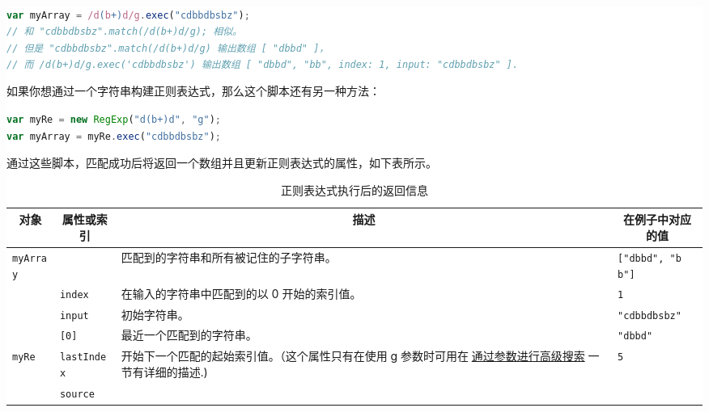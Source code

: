 ```js
var myArray = /d(b+)d/g.exec("cdbbdbsbz");
// 和 "cdbbdbsbz".match(/d(b+)d/g); 相似。
// 但是 "cdbbdbsbz".match(/d(b+)d/g) 输出数组 [ "dbbd" ]，
// 而 /d(b+)d/g.exec('cdbbdbsbz') 输出数组 [ "dbbd", "bb", index: 1, input: "cdbbdbsbz" ].
```

如果你想通过一个字符串构建正则表达式，那么这个脚本还有另一种方法：

```js
var myRe = new RegExp("d(b+)d", "g");
var myArray = myRe.exec("cdbbdbsbz");
```

通过这些脚本，匹配成功后将返回一个数组并且更新正则表达式的属性，如下表所示。

<table class="standard-table">
  <caption>
    正则表达式执行后的返回信息
  </caption>
  <thead>
    <tr>
      <th scope="col">对象</th>
      <th scope="col">属性或索引</th>
      <th scope="col">描述</th>
      <th scope="col">在例子中对应的值</th>
    </tr>
  </thead>
  <tbody>
    <tr>
      <td rowspan="4"><code>myArray</code></td>
      <td></td>
      <td>匹配到的字符串和所有被记住的子字符串。</td>
      <td><code>["dbbd", "bb"]</code></td>
    </tr>
    <tr>
      <td><code>index</code></td>
      <td>在输入的字符串中匹配到的以 0 开始的索引值。</td>
      <td><code>1</code></td>
    </tr>
    <tr>
      <td><code>input</code></td>
      <td>初始字符串。</td>
      <td><code>"cdbbdbsbz"</code></td>
    </tr>
    <tr>
      <td><code>[0]</code></td>
      <td>最近一个匹配到的字符串。</td>
      <td><code>"dbbd"</code></td>
    </tr>
    <tr>
      <td rowspan="2"><code>myRe</code></td>
      <td><code>lastIndex</code></td>
      <td>
        开始下一个匹配的起始索引值。（这个属性只有在使用 g 参数时可用在
        <a
          href="/zh-CN/docs/Web/JavaScript/Guide/Regular_Expressions#.E9.80.9A.E8.BF.87.E5.8F.82.E6.95.B0.E8.BF.9B.E8.A1.8C.E9.AB.98.E7.BA.A7.E6.90.9C.E7.B4.A2"
          >通过参数进行高级搜索</a
        >
        一节有详细的描述.)
      </td>
      <td><code>5</code></td>
    </tr>
    <tr>
      <td><code>source</code></td>